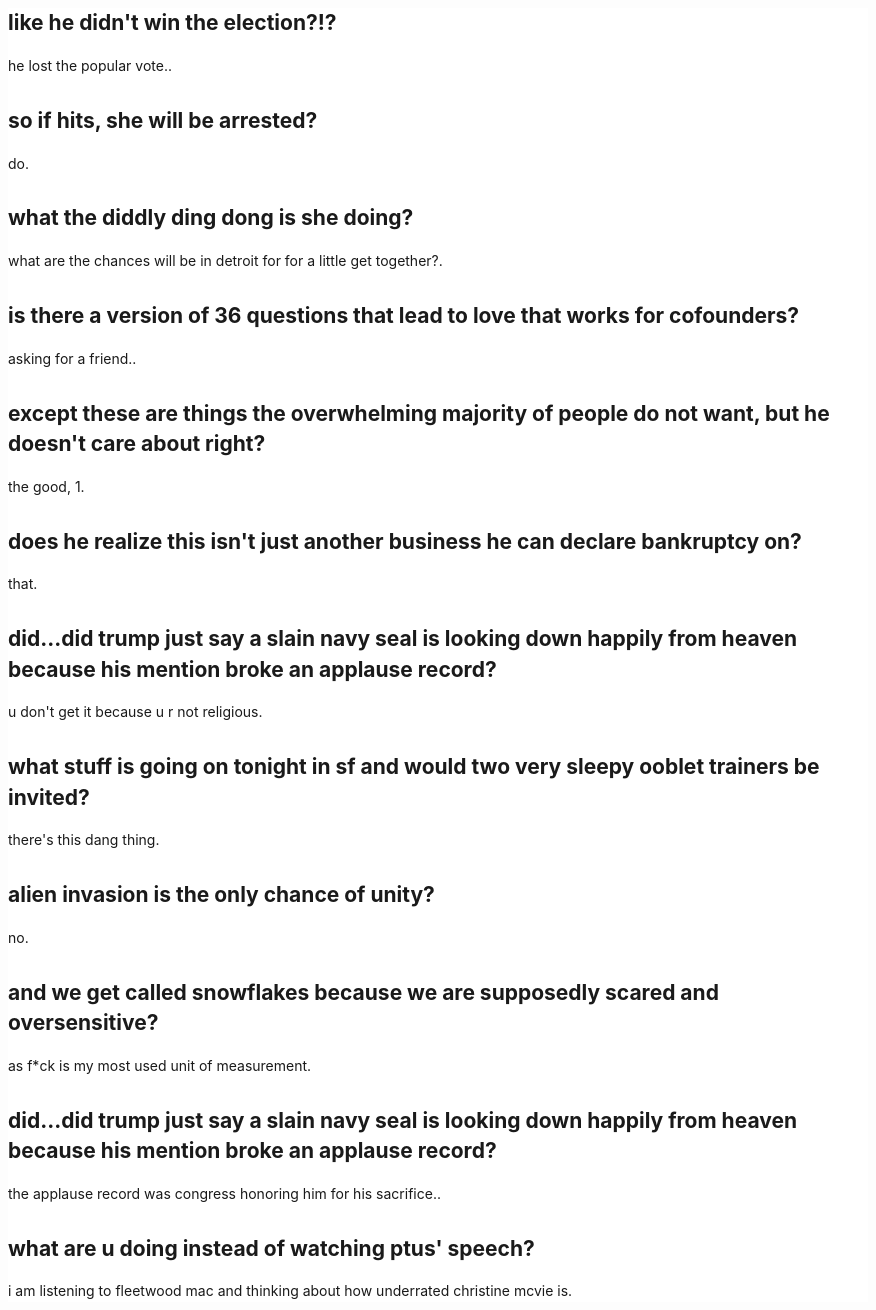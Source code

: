 ## like he didn't win the election?!?
he lost the popular vote..

## so if hits, she will be arrested?
do.

## what the diddly ding dong is she doing?
what are the chances will be in detroit for for a little get together?.

## is there a version of 36 questions that lead to love that works for cofounders?
asking for a friend..

## except these are things the overwhelming majority of people do not want, but he doesn't care about right?
the good, 1.

## does he realize this isn't just another business he can declare bankruptcy on?
that.

## did...did trump just say a slain navy seal is looking down happily from heaven because his mention broke an applause record?
u don't get it because u r not religious.

## what stuff is going on tonight in sf and would two very sleepy ooblet trainers be invited?
there's this dang thing.

## alien invasion is the only chance of unity?
no.

## and we get called snowflakes because we are supposedly scared and oversensitive?
as f*ck is my most used unit of measurement.

## did...did trump just say a slain navy seal is looking down happily from heaven because his mention broke an applause record?
the applause record was congress honoring him for his sacrifice..

## what are u doing instead of watching ptus' speech?
i am listening to fleetwood mac and thinking about how underrated christine mcvie is.
